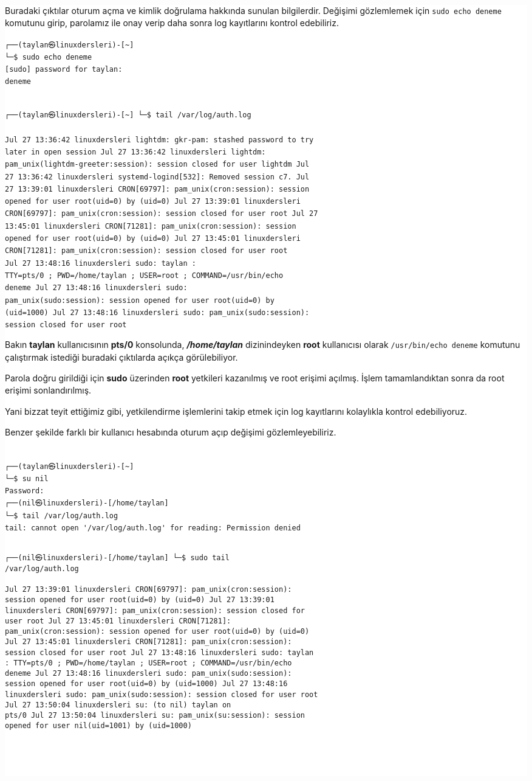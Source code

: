 Buradaki çıktılar oturum açma ve kimlik doğrulama hakkında sunulan bilgilerdir. Değişimi gözlemlemek için `sudo echo deneme` komutunu girip, parolamız ile onay verip daha sonra log kayıtlarını kontrol edebiliriz.

<div class="language-bash highlighter-rouge"><div class="highlight"><pre class="highlight"><code>┌──(taylan㉿linuxdersleri)-[~]
└─$ sudo echo deneme                                                                                                                  
[sudo] password for taylan: 
deneme

┌──(taylan㉿linuxdersleri)-[~]
└─$ tail /var/log/auth.log                                                                                                            
Jul 27 13:36:42 linuxdersleri lightdm: gkr-pam: stashed password to try later in open session
Jul 27 13:36:42 linuxdersleri lightdm: pam_unix(lightdm-greeter:session): session closed for user lightdm
Jul 27 13:36:42 linuxdersleri systemd-logind[532]: Removed session c7.
Jul 27 13:39:01 linuxdersleri CRON[69797]: pam_unix(cron:session): session opened for user root(uid=0) by (uid=0)
Jul 27 13:39:01 linuxdersleri CRON[69797]: pam_unix(cron:session): session closed for user root
Jul 27 13:45:01 linuxdersleri CRON[71281]: pam_unix(cron:session): session opened for user root(uid=0) by (uid=0)
Jul 27 13:45:01 linuxdersleri CRON[71281]: pam_unix(cron:session): session closed for user root
<span class="mavi">Jul 27 13:48:16 linuxdersleri sudo:   taylan : TTY=pts/0 ; PWD=/home/taylan ; USER=root ; COMMAND=/usr/bin/echo deneme</span>
<span class="yesil">Jul 27 13:48:16 linuxdersleri sudo: pam_unix(sudo:session): session opened for user root(uid=0) by (uid=1000)
Jul 27 13:48:16 linuxdersleri sudo: pam_unix(sudo:session): session closed for user root</span>
</code></pre></div></div>

<p class="mavi">Bakın <strong>taylan</strong> kullanıcısının <strong>pts/0</strong> konsolunda, <strong><em>/home/taylan</em></strong> dizinindeyken <strong>root</strong> kullanıcısı olarak <code class="language-plaintext highlighter-rouge">/usr/bin/echo deneme</code> komutunu çalıştırmak istediği buradaki çıktılarda açıkça görülebiliyor.</p>

<p class="yesil">Parola doğru girildiği için <strong>sudo</strong> üzerinden <strong>root</strong> yetkileri kazanılmış ve root erişimi açılmış. İşlem tamamlandıktan sonra da root erişimi sonlandırılmış.</p>

Yani bizzat teyit ettiğimiz gibi, yetkilendirme işlemlerini takip etmek için log kayıtlarını kolaylıkla kontrol edebiliyoruz. 

Benzer şekilde farklı bir kullanıcı hesabında oturum açıp değişimi gözlemleyebiliriz.

<div class="language-bash highlighter-rouge"><div class="highlight"><pre class="highlight"><code>
┌──(taylan㉿linuxdersleri)-[~]
└─$ su nil
Password: 
┌──(nil㉿linuxdersleri)-[/home/taylan]
└─$ tail /var/log/auth.log
tail: cannot open '/var/log/auth.log' for reading: Permission denied

┌──(nil㉿linuxdersleri)-[/home/taylan]
└─$ sudo tail /var/log/auth.log                                                                                                   
Jul 27 13:39:01 linuxdersleri CRON[69797]: pam_unix(cron:session): session opened for user root(uid=0) by (uid=0)
Jul 27 13:39:01 linuxdersleri CRON[69797]: pam_unix(cron:session): session closed for user root
Jul 27 13:45:01 linuxdersleri CRON[71281]: pam_unix(cron:session): session opened for user root(uid=0) by (uid=0)
Jul 27 13:45:01 linuxdersleri CRON[71281]: pam_unix(cron:session): session closed for user root
Jul 27 13:48:16 linuxdersleri sudo:   taylan : TTY=pts/0 ; PWD=/home/taylan ; USER=root ; COMMAND=/usr/bin/echo deneme
Jul 27 13:48:16 linuxdersleri sudo: pam_unix(sudo:session): session opened for user root(uid=0) by (uid=1000)
Jul 27 13:48:16 linuxdersleri sudo: pam_unix(sudo:session): session closed for user root
<span class="mavi">Jul 27 13:50:04 linuxdersleri su: (to nil) taylan on pts/0
Jul 27 13:50:04 linuxdersleri su: pam_unix(su:session): session opened for user nil(uid=1001) by (uid=1000)</span>
